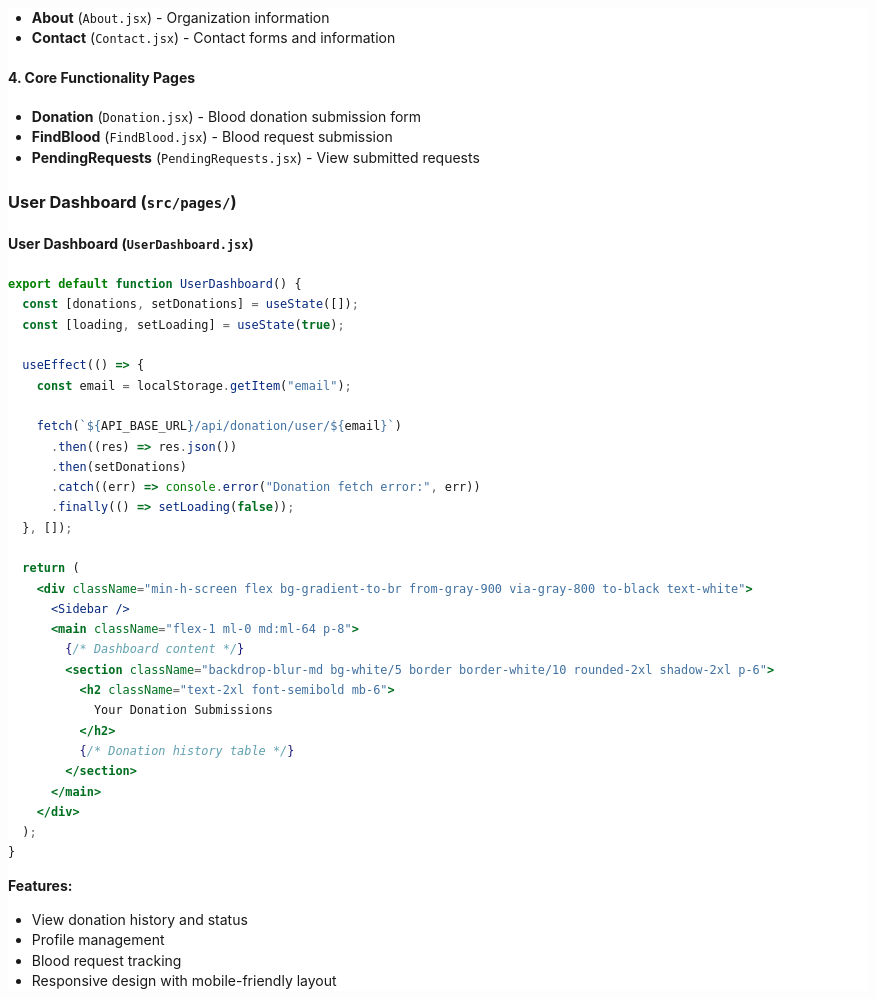 - **About** (`About.jsx`) - Organization information
- **Contact** (`Contact.jsx`) - Contact forms and information

#### 4. Core Functionality Pages

- **Donation** (`Donation.jsx`) - Blood donation submission form
- **FindBlood** (`FindBlood.jsx`) - Blood request submission
- **PendingRequests** (`PendingRequests.jsx`) - View submitted requests

### User Dashboard (`src/pages/`)

#### User Dashboard (`UserDashboard.jsx`)

```jsx
export default function UserDashboard() {
  const [donations, setDonations] = useState([]);
  const [loading, setLoading] = useState(true);

  useEffect(() => {
    const email = localStorage.getItem("email");

    fetch(`${API_BASE_URL}/api/donation/user/${email}`)
      .then((res) => res.json())
      .then(setDonations)
      .catch((err) => console.error("Donation fetch error:", err))
      .finally(() => setLoading(false));
  }, []);

  return (
    <div className="min-h-screen flex bg-gradient-to-br from-gray-900 via-gray-800 to-black text-white">
      <Sidebar />
      <main className="flex-1 ml-0 md:ml-64 p-8">
        {/* Dashboard content */}
        <section className="backdrop-blur-md bg-white/5 border border-white/10 rounded-2xl shadow-2xl p-6">
          <h2 className="text-2xl font-semibold mb-6">
            Your Donation Submissions
          </h2>
          {/* Donation history table */}
        </section>
      </main>
    </div>
  );
}
```

**Features:**

- View donation history and status
- Profile management
- Blood request tracking
- Responsive design with mobile-friendly layout
